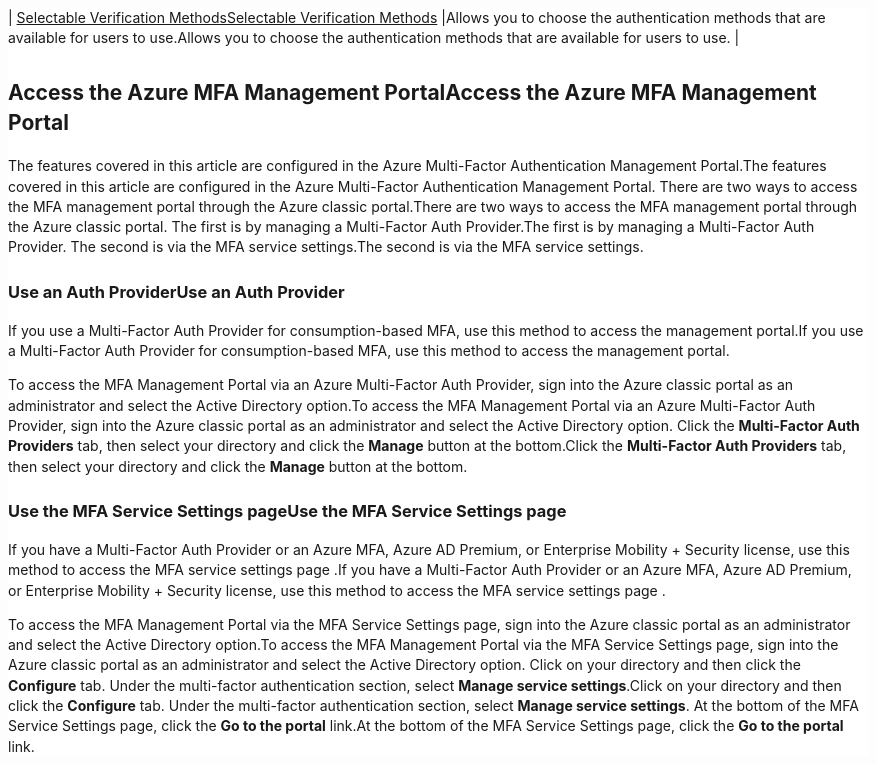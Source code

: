 | [<span data-ttu-id="fa999-124">Selectable Verification Methods</span><span class="sxs-lookup"><span data-stu-id="fa999-124">Selectable Verification Methods</span></span>](#selectable-verification-methods) |<span data-ttu-id="fa999-125">Allows you to choose the authentication methods that are available for users to use.</span><span class="sxs-lookup"><span data-stu-id="fa999-125">Allows you to choose the authentication methods that are available for users to use.</span></span> |

## <a name="access-the-azure-mfa-management-portal"></a><span data-ttu-id="fa999-126">Access the Azure MFA Management Portal</span><span class="sxs-lookup"><span data-stu-id="fa999-126">Access the Azure MFA Management Portal</span></span>

<span data-ttu-id="fa999-127">The features covered in this article are configured in the Azure Multi-Factor Authentication Management Portal.</span><span class="sxs-lookup"><span data-stu-id="fa999-127">The features covered in this article are configured in the Azure Multi-Factor Authentication Management Portal.</span></span> <span data-ttu-id="fa999-128">There are two ways to access the MFA management portal through the Azure classic portal.</span><span class="sxs-lookup"><span data-stu-id="fa999-128">There are two ways to access the MFA management portal through the Azure classic portal.</span></span> <span data-ttu-id="fa999-129">The first is by managing a Multi-Factor Auth Provider.</span><span class="sxs-lookup"><span data-stu-id="fa999-129">The first is by managing a Multi-Factor Auth Provider.</span></span> <span data-ttu-id="fa999-130">The second is via the MFA service settings.</span><span class="sxs-lookup"><span data-stu-id="fa999-130">The second is via the MFA service settings.</span></span> 

### <a name="use-an-auth-provider"></a><span data-ttu-id="fa999-131">Use an Auth Provider</span><span class="sxs-lookup"><span data-stu-id="fa999-131">Use an Auth Provider</span></span>

<span data-ttu-id="fa999-132">If you use a Multi-Factor Auth Provider for consumption-based MFA, use this method to access the management portal.</span><span class="sxs-lookup"><span data-stu-id="fa999-132">If you use a Multi-Factor Auth Provider for consumption-based MFA, use this method to access the management portal.</span></span>

<span data-ttu-id="fa999-133">To access the MFA Management Portal via an Azure Multi-Factor Auth Provider, sign into the Azure classic portal as an administrator and select the Active Directory option.</span><span class="sxs-lookup"><span data-stu-id="fa999-133">To access the MFA Management Portal via an Azure Multi-Factor Auth Provider, sign into the Azure classic portal as an administrator and select the Active Directory option.</span></span> <span data-ttu-id="fa999-134">Click the **Multi-Factor Auth Providers** tab, then select your directory and click the **Manage** button at the bottom.</span><span class="sxs-lookup"><span data-stu-id="fa999-134">Click the **Multi-Factor Auth Providers** tab, then select your directory and click the **Manage** button at the bottom.</span></span>

### <a name="use-the-mfa-service-settings-page"></a><span data-ttu-id="fa999-135">Use the MFA Service Settings page</span><span class="sxs-lookup"><span data-stu-id="fa999-135">Use the MFA Service Settings page</span></span> 

<span data-ttu-id="fa999-136">If you have a Multi-Factor Auth Provider or an Azure MFA, Azure AD Premium, or Enterprise Mobility + Security license, use this method to access the MFA service settings page .</span><span class="sxs-lookup"><span data-stu-id="fa999-136">If you have a Multi-Factor Auth Provider or an Azure MFA, Azure AD Premium, or Enterprise Mobility + Security license, use this method to access the MFA service settings page .</span></span>

<span data-ttu-id="fa999-137">To access the MFA Management Portal via the MFA Service Settings page, sign into the Azure classic portal as an administrator and select the Active Directory option.</span><span class="sxs-lookup"><span data-stu-id="fa999-137">To access the MFA Management Portal via the MFA Service Settings page, sign into the Azure classic portal as an administrator and select the Active Directory option.</span></span> <span data-ttu-id="fa999-138">Click on your directory and then click the **Configure** tab. Under the multi-factor authentication section, select **Manage service settings**.</span><span class="sxs-lookup"><span data-stu-id="fa999-138">Click on your directory and then click the **Configure** tab. Under the multi-factor authentication section, select **Manage service settings**.</span></span> <span data-ttu-id="fa999-139">At the bottom of the MFA Service Settings page, click the **Go to the portal** link.</span><span class="sxs-lookup"><span data-stu-id="fa999-139">At the bottom of the MFA Service Settings page, click the **Go to the portal** link.</span></span>
